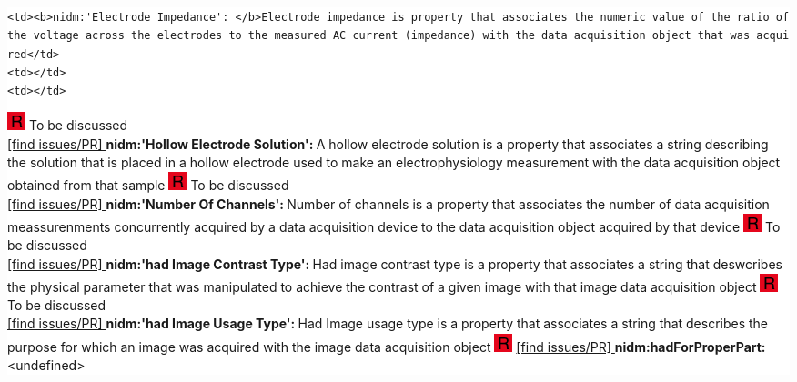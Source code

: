     <td><b>nidm:'Electrode Impedance': </b>Electrode impedance is property that associates the numeric value of the ratio of the voltage across the electrodes to the measured AC current (impedance) with the data acquisition object that was acquired</td>
    <td></td>
    <td></td>
</tr>
<tr>
    <td><img src="../../../doc/content/specs/img/red.png?raw=true"/>  </td>
    <td>To be discussed<br/><a href="https://github.com/incf-nidash/nidm//issues?&q='Hollow Electrode Solution'"> [find issues/PR] </a></td>
    <td><b>nidm:'Hollow Electrode Solution': </b>A hollow electrode solution is a property that associates a string describing the solution that is placed in a hollow electrode used to make an electrophysiology measurement with the data acquisition object obtained from that sample</td>
    <td></td>
    <td></td>
</tr>
<tr>
    <td><img src="../../../doc/content/specs/img/red.png?raw=true"/>  </td>
    <td>To be discussed<br/><a href="https://github.com/incf-nidash/nidm//issues?&q='Number Of Channels'"> [find issues/PR] </a></td>
    <td><b>nidm:'Number Of Channels': </b>Number of channels is a property that associates the number of data acquisition meassurenments concurrently acquired by a data acquisition device to the data acquisition object acquired by that device</td>
    <td></td>
    <td></td>
</tr>
<tr>
    <td><img src="../../../doc/content/specs/img/red.png?raw=true"/>  </td>
    <td>To be discussed<br/><a href="https://github.com/incf-nidash/nidm//issues?&q='had Image Contrast Type'"> [find issues/PR] </a></td>
    <td><b>nidm:'had Image Contrast Type': </b>Had image contrast type is a property that associates a string that deswcribes the physical parameter that was manipulated to achieve the contrast of a given image with that image data acquisition object</td>
    <td></td>
    <td></td>
</tr>
<tr>
    <td><img src="../../../doc/content/specs/img/red.png?raw=true"/>  </td>
    <td>To be discussed<br/><a href="https://github.com/incf-nidash/nidm//issues?&q='had Image Usage Type'"> [find issues/PR] </a></td>
    <td><b>nidm:'had Image Usage Type': </b>Had Image usage type is a property that associates a string that describes the purpose for which an image was acquired with the image data acquisition object</td>
    <td></td>
    <td></td>
</tr>
<tr>
    <td><img src="../../../doc/content/specs/img/red.png?raw=true"/>  </td>
    <td><a href="https://github.com/incf-nidash/nidm//issues?&q=hadForProperPart"> [find issues/PR] </a></td>
    <td><b>nidm:hadForProperPart: </b>&lt;undefined&gt;</td>
    <td></td>
    <td></td>
</tr>